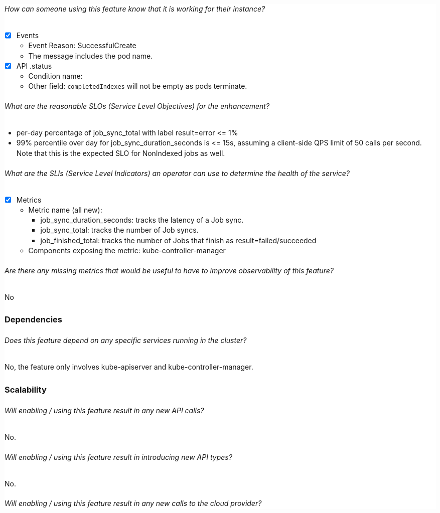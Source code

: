 ###### How can someone using this feature know that it is working for their instance?

- [x] Events
  - Event Reason: SuccessfulCreate
  - The message includes the pod name.
- [x] API .status
  - Condition name: 
  - Other field: `completedIndexes` will not be empty as pods terminate.

###### What are the reasonable SLOs (Service Level Objectives) for the enhancement?

  - per-day percentage of job_sync_total with label result=error <= 1%
  - 99% percentile over day for job_sync_duration_seconds is <= 15s, assuming
    a client-side QPS limit of 50 calls per second. Note that this is the
    expected SLO for NonIndexed jobs as well.

###### What are the SLIs (Service Level Indicators) an operator can use to determine the health of the service?

  - [x] Metrics
    - Metric name (all new):
      - job_sync_duration_seconds: tracks the latency of a Job sync.
      - job_sync_total: tracks the number of Job syncs.
      - job_finished_total: tracks the number of Jobs that finish as
        result=failed/succeeded
    - Components exposing the metric: kube-controller-manager

###### Are there any missing metrics that would be useful to have to improve observability of this feature?

  No

### Dependencies

###### Does this feature depend on any specific services running in the cluster?

  No, the feature only involves kube-apiserver and kube-controller-manager.


### Scalability



###### Will enabling / using this feature result in any new API calls?

  No.

###### Will enabling / using this feature result in introducing new API types?

  No.

###### Will enabling / using this feature result in any new calls to the cloud provider?


[kubernetes.io]: https://kubernetes.io/
[kubernetes/enhancements]: https://git.k8s.io/enhancements
[kubernetes/kubernetes]: https://git.k8s.io/kubernetes
[kubernetes/website]: https://git.k8s.io/website
[with fixed completion count]: https://kubernetes.io/docs/concepts/workloads/controllers/job/#parallel-jobs
[Job patterns]: https://kubernetes.io/docs/concepts/workloads/controllers/job/#job-patterns
[indexed Job]: https://github.com/kubernetes/community/blob/b21d1b27c8c748bf81283c2d89cde2becb5f2709/contributors/design-proposals/apps/indexed-job.md
[reference]: https://kubernetes.io/docs/concepts/workloads/controllers/job/#handling-pod-and-container-failures
[supported limits]: https://git.k8s.io/community//sig-scalability/configs-and-limits/thresholds.md
[existing SLIs/SLOs]: https://git.k8s.io/community/sig-scalability/slos/slos.md#kubernetes-slisslos